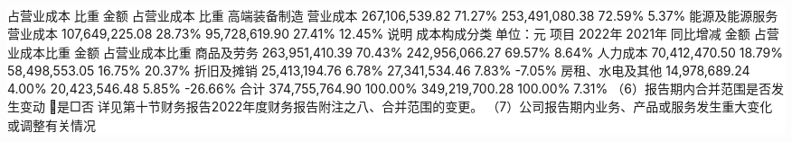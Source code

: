 占营业成本
比重
金额
占营业成本
比重
高端装备制造
营业成本
267,106,539.82
71.27%
253,491,080.38
72.59%
5.37%
能源及能源服务
营业成本
107,649,225.08
28.73%
95,728,619.90
27.41%
12.45%
说明
成本构成分类
单位：元
项目
2022年
2021年
同比增减
金额
占营业成本比重
金额
占营业成本比重
商品及劳务
263,951,410.39
70.43%
242,956,066.27
69.57%
8.64%
人力成本
70,412,470.50
18.79%
58,498,553.05
16.75%
20.37%
折旧及摊销
25,413,194.76
6.78%
27,341,534.46
7.83%
-7.05%
房租、水电及其他
14,978,689.24
4.00%
20,423,546.48
5.85%
-26.66%
合计
374,755,764.90
100.00%
349,219,700.28
100.00%
7.31%
（6）报告期内合并范围是否发生变动
是□否
详见第十节财务报告2022年度财务报告附注之八、合并范围的变更。
（7）公司报告期内业务、产品或服务发生重大变化或调整有关情况